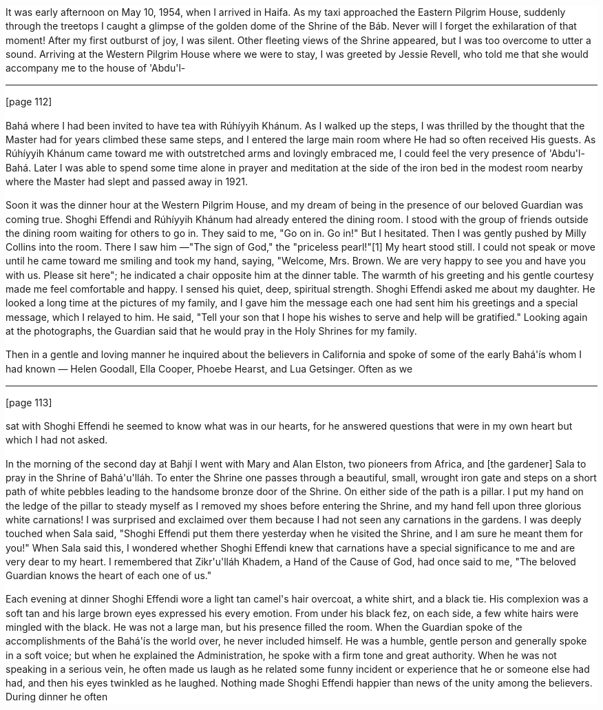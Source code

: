 It was early afternoon on May 10, 1954, when I arrived in Haifa. As my taxi approached the Eastern Pilgrim House, suddenly through the treetops I caught a glimpse of the golden dome of the Shrine of the Báb. Never will I forget the exhilaration of that moment! After my first outburst of joy, I was silent. Other fleeting views of the Shrine appeared, but I was too overcome to utter a sound. Arriving at the Western Pilgrim House where we were to stay, I was greeted by Jessie Revell, who told me that she would accompany me to the house of 'Abdu'l-

* * *

\[page 112\]

Bahá where I had been invited to have tea with Rúhíyyih Khánum. As I walked up the steps, I was thrilled by the thought that the Master had for years climbed these same steps, and I entered the large main room where He had so often received His guests. As Rúhíyyih Khánum came toward me with outstretched arms and lovingly embraced me, I could feel the very presence of 'Abdu'l-Bahá. Later I was able to spend some time alone in prayer and meditation at the side of the iron bed in the modest room nearby where the Master had slept and passed away in 1921.

Soon it was the dinner hour at the Western Pilgrim House, and my dream of being in the presence of our beloved Guardian was coming true. Shoghi Effendi and Rúhíyyih Khánum had already entered the dining room. I stood with the group of friends outside the dining room waiting for others to go in. They said to me, "Go on in. Go in!" But I hesitated. Then I was gently pushed by Milly Collins into the room. There I saw him —"The sign of God," the "priceless pearl!"\[1\] My heart stood still. I could not speak or move until he came toward me smiling and took my hand, saying, "Welcome, Mrs. Brown. We are very happy to see you and have you with us. Please sit here"; he indicated a chair opposite him at the dinner table. The warmth of his greeting and his gentle courtesy made me feel comfortable and happy. I sensed his quiet, deep, spiritual strength. Shoghi Effendi asked me about my daughter. He looked a long time at the pictures of my family, and I gave him the message each one had sent him his greetings and a special message, which I relayed to him. He said, "Tell your son that I hope his wishes to serve and help will be gratified." Looking again at the photographs, the Guardian said that he would pray in the Holy Shrines for my family.

Then in a gentle and loving manner he inquired about the believers in California and spoke of some of the early Bahá'ís whom I had known — Helen Goodall, Ella Cooper, Phoebe Hearst, and Lua Getsinger. Often as we

* * *

\[page 113\]

sat with Shoghi Effendi he seemed to know what was in our hearts, for he answered questions that were in my own heart but which I had not asked.

In the morning of the second day at Bahjí I went with Mary and Alan Elston, two pioneers from Africa, and \[the gardener\] Sala to pray in the Shrine of Bahá'u'lláh. To enter the Shrine one passes through a beautiful, small, wrought iron gate and steps on a short path of white pebbles leading to the handsome bronze door of the Shrine. On either side of the path is a pillar. I put my hand on the ledge of the pillar to steady myself as I removed my shoes before entering the Shrine, and my hand fell upon three glorious white carnations! I was surprised and exclaimed over them because I had not seen any carnations in the gardens. I was deeply touched when Sala said, "Shoghi Effendi put them there yesterday when he visited the Shrine, and I am sure he meant them for you!" When Sala said this, I wondered whether Shoghi Effendi knew that carnations have a special significance to me and are very dear to my heart. I remembered that Zikr'u'lláh Khadem, a Hand of the Cause of God, had once said to me, "The beloved Guardian knows the heart of each one of us."

Each evening at dinner Shoghi Effendi wore a light tan camel's hair overcoat, a white shirt, and a black tie. His complexion was a soft tan and his large brown eyes expressed his every emotion. From under his black fez, on each side, a few white hairs were mingled with the black. He was not a large man, but his presence filled the room. When the Guardian spoke of the accomplishments of the Bahá'ís the world over, he never included himself. He was a humble, gentle person and generally spoke in a soft voice; but when he explained the Administration, he spoke with a firm tone and great authority. When he was not speaking in a serious vein, he often made us laugh as he related some funny incident or experience that he or someone else had had, and then his eyes twinkled as he laughed. Nothing made Shoghi Effendi happier than news of the unity among the believers. During dinner he often
